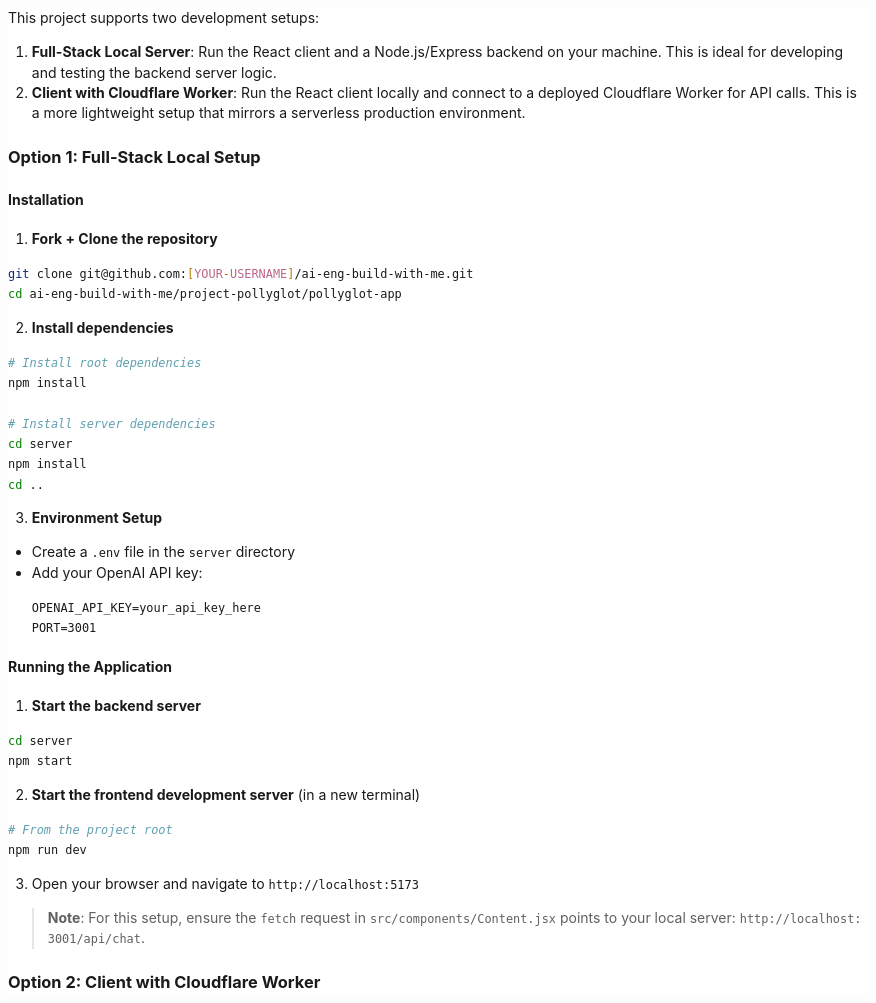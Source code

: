This project supports two development setups:

1.  **Full-Stack Local Server**: Run the React client and a Node.js/Express backend on your machine. This is ideal for developing and testing the backend server logic.
2.  **Client with Cloudflare Worker**: Run the React client locally and connect to a deployed Cloudflare Worker for API calls. This is a more lightweight setup that mirrors a serverless production environment.

### Option 1: Full-Stack Local Setup

#### Installation

1.  **Fork + Clone the repository**
   ```bash
   git clone git@github.com:[YOUR-USERNAME]/ai-eng-build-with-me.git
   cd ai-eng-build-with-me/project-pollyglot/pollyglot-app
   ```

2.  **Install dependencies**
   ```bash
   # Install root dependencies
   npm install
   
   # Install server dependencies
   cd server
   npm install
   cd ..
   ```

3.  **Environment Setup**
   - Create a `.env` file in the `server` directory
   - Add your OpenAI API key:
     ```
     OPENAI_API_KEY=your_api_key_here
     PORT=3001
     ```

#### Running the Application

1.  **Start the backend server**
   ```bash
   cd server
   npm start
   ```

2.  **Start the frontend development server** (in a new terminal)
   ```bash
   # From the project root
   npm run dev
   ```

3. Open your browser and navigate to `http://localhost:5173`

> **Note**: For this setup, ensure the `fetch` request in `src/components/Content.jsx` points to your local server: `http://localhost:3001/api/chat`.

### Option 2: Client with Cloudflare Worker
